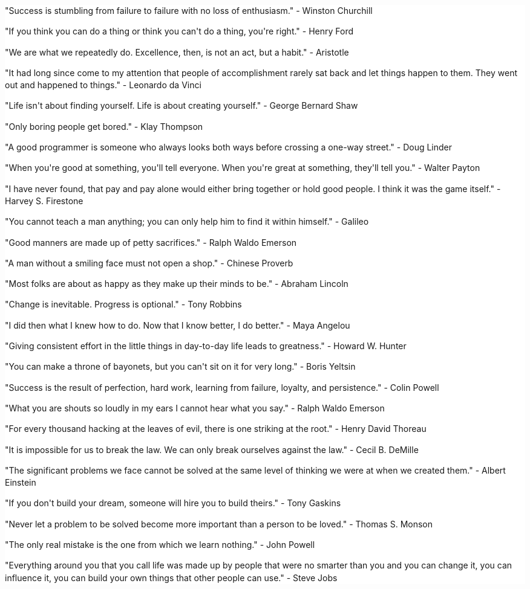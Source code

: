 "Success is stumbling from failure to failure with no loss of enthusiasm." - Winston Churchill

"If you think you can do a thing or think you can't do a thing, you're right." - Henry Ford

"We are what we repeatedly do. Excellence, then, is not an act, but a habit." - Aristotle

"It had long since come to my attention that people of accomplishment rarely sat back and let things happen to them. They went out and happened to things." - Leonardo da Vinci

"Life isn't about finding yourself. Life is about creating yourself." - George Bernard Shaw

"Only boring people get bored." - Klay Thompson

"A good programmer is someone who always looks both ways before crossing a one-way street." - Doug Linder

"When you're good at something, you'll tell everyone. When you're great at something, they'll tell you." - Walter Payton

"I have never found, that pay and pay alone would either bring together or hold good people. I think it was the game itself." - Harvey S. Firestone

"You cannot teach a man anything; you can only help him to find it within himself." - Galileo

"Good manners are made up of petty sacrifices." - Ralph Waldo Emerson

"A man without a smiling face must not open a shop." - Chinese Proverb

"Most folks are about as happy as they make up their minds to be." - Abraham Lincoln

"Change is inevitable. Progress is optional." - Tony Robbins

"I did then what I knew how to do. Now that I know better, I do better." - Maya Angelou

"Giving consistent effort in the little things in day-to-day life leads to greatness." - Howard W. Hunter

"You can make a throne of bayonets, but you can't sit on it for very long." - Boris Yeltsin

"Success is the result of perfection, hard work, learning from failure, loyalty, and persistence." - Colin Powell

"What you are shouts so loudly in my ears I cannot hear what you say." - Ralph Waldo Emerson

"For every thousand hacking at the leaves of evil, there is one striking at the root." - Henry David Thoreau

"It is impossible for us to break the law. We can only break ourselves against the law." - Cecil B. DeMille

"The significant problems we face cannot be solved at the same level of thinking we were at when we created them." - Albert Einstein

"If you don't build your dream, someone will hire you to build theirs." - Tony Gaskins

"Never let a problem to be solved become more important than a person to be loved." - Thomas S. Monson

"The only real mistake is the one from which we learn nothing." - John Powell

"Everything around you that you call life was made up by people that were no smarter than you and you can change it, you can influence it, you can build your own things that other people can use." - Steve Jobs
